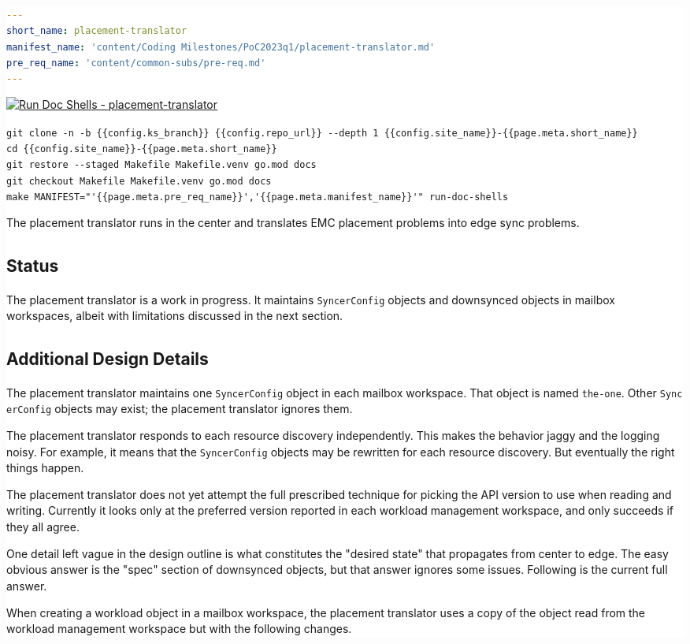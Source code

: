 ```yaml
---
short_name: placement-translator
manifest_name: 'content/Coding Milestones/PoC2023q1/placement-translator.md'
pre_req_name: 'content/common-subs/pre-req.md'
---
```

[![Run Doc Shells - placement-translator]({{config.repo_url}}/actions/workflows/run-doc-shells-placement.yml/badge.svg?branch={{config.ks_branch}})]({{config.repo_url}}/actions/workflows/run-doc-shells-placement.yml)&nbsp;&nbsp;&nbsp;


``` title="save some time - run this document, just like we do in our testing, on your local environment"
git clone -n -b {{config.ks_branch}} {{config.repo_url}} --depth 1 {{config.site_name}}-{{page.meta.short_name}}
cd {{config.site_name}}-{{page.meta.short_name}}
git restore --staged Makefile Makefile.venv go.mod docs
git checkout Makefile Makefile.venv go.mod docs
make MANIFEST="'{{page.meta.pre_req_name}}','{{page.meta.manifest_name}}'" run-doc-shells
```

The placement translator runs in the center and translates EMC placement problems into edge sync problems.

## Status

The placement translator is a work in progress.  It maintains
`SyncerConfig` objects and downsynced objects in mailbox workspaces,
albeit with limitations discussed in the next section.

## Additional Design Details

The placement translator maintains one `SyncerConfig` object in each
mailbox workspace.  That object is named `the-one`.  Other
`SyncerConfig` objects may exist; the placement translator ignores
them.

The placement translator responds to each resource discovery
independently.  This makes the behavior jaggy and the logging noisy.
For example, it means that the `SyncerConfig` objects may be rewritten
for each resource discovery.  But eventually the right things happen.

The placement translator does not yet attempt the full prescribed
technique for picking the API version to use when reading and writing.
Currently it looks only at the preferred version reported in each
workload management workspace, and only succeeds if they all agree.

One detail left vague in the design outline is what constitutes the
"desired state" that propagates from center to edge.  The easy obvious
answer is the "spec" section of downsynced objects, but that answer
ignores some issues.  Following is the current full answer.

When creating a workload object in a mailbox workspace, the placement
translator uses a copy of the object read from the workload management
workspace but with the following changes.
